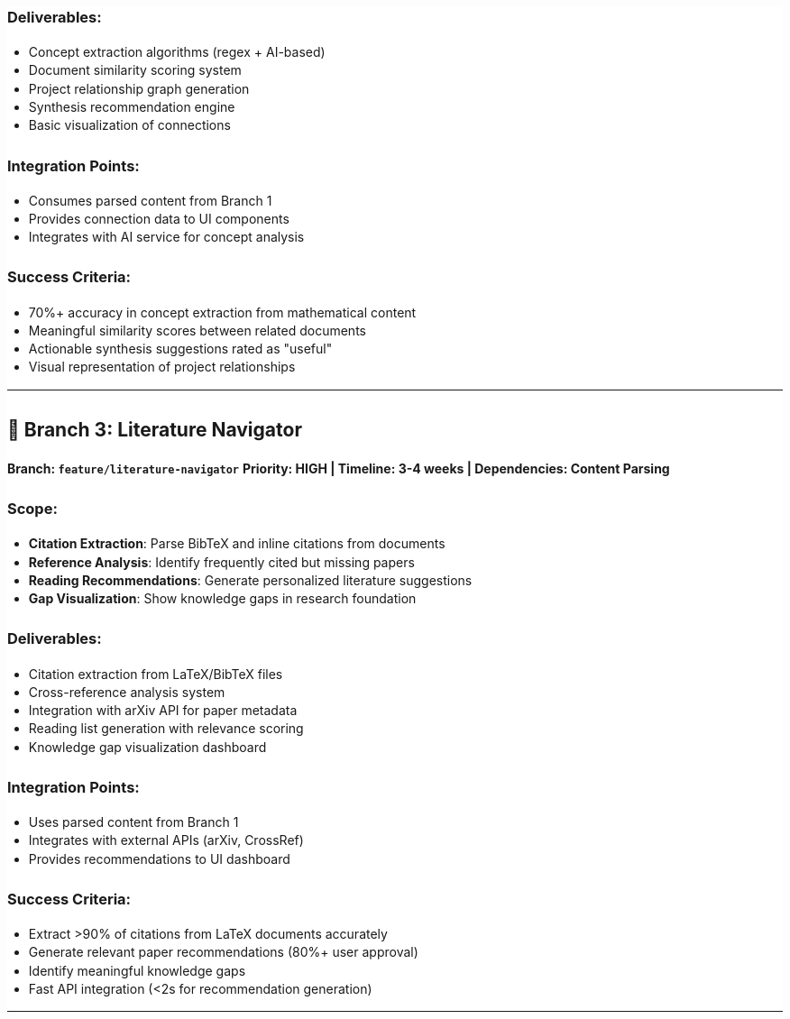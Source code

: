 ### **Deliverables:**
- Concept extraction algorithms (regex + AI-based)
- Document similarity scoring system
- Project relationship graph generation
- Synthesis recommendation engine
- Basic visualization of connections

### **Integration Points:**
- Consumes parsed content from Branch 1
- Provides connection data to UI components
- Integrates with AI service for concept analysis

### **Success Criteria:**
- 70%+ accuracy in concept extraction from mathematical content
- Meaningful similarity scores between related documents
- Actionable synthesis suggestions rated as "useful"
- Visual representation of project relationships

---

## 📖 **Branch 3: Literature Navigator**
**Branch: `feature/literature-navigator`**
**Priority: HIGH | Timeline: 3-4 weeks | Dependencies: Content Parsing**

### **Scope:**
- **Citation Extraction**: Parse BibTeX and inline citations from documents
- **Reference Analysis**: Identify frequently cited but missing papers
- **Reading Recommendations**: Generate personalized literature suggestions
- **Gap Visualization**: Show knowledge gaps in research foundation

### **Deliverables:**
- Citation extraction from LaTeX/BibTeX files
- Cross-reference analysis system
- Integration with arXiv API for paper metadata
- Reading list generation with relevance scoring
- Knowledge gap visualization dashboard

### **Integration Points:**
- Uses parsed content from Branch 1
- Integrates with external APIs (arXiv, CrossRef)
- Provides recommendations to UI dashboard

### **Success Criteria:**
- Extract >90% of citations from LaTeX documents accurately
- Generate relevant paper recommendations (80%+ user approval)
- Identify meaningful knowledge gaps
- Fast API integration (<2s for recommendation generation)

---
